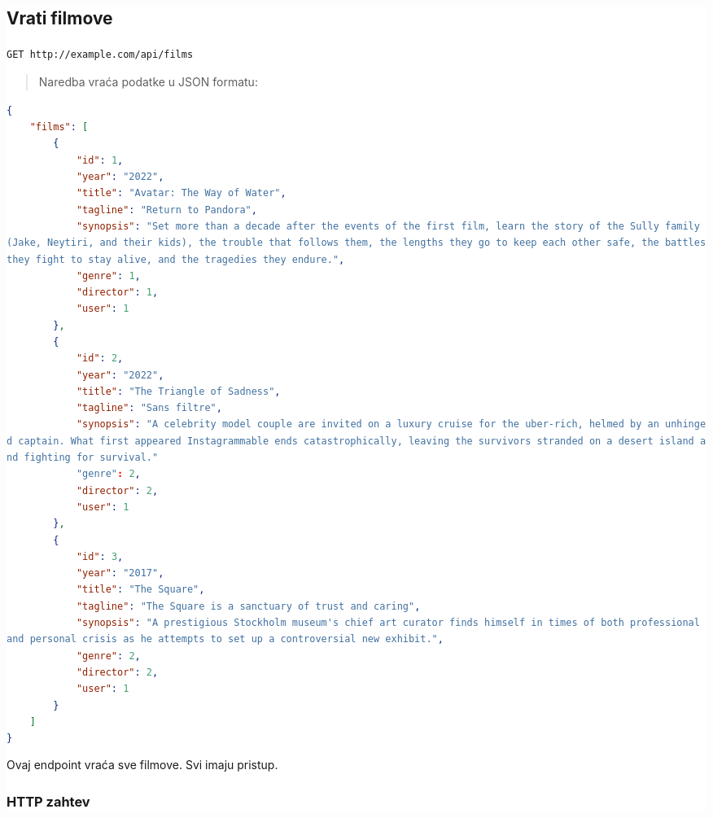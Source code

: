 ## Vrati filmove

```Postman
GET http://example.com/api/films
```

> Naredba vraća podatke u JSON formatu:

```json
{
    "films": [
        {
            "id": 1,
            "year": "2022",
            "title": "Avatar: The Way of Water",
            "tagline": "Return to Pandora",
            "synopsis": "Set more than a decade after the events of the first film, learn the story of the Sully family (Jake, Neytiri, and their kids), the trouble that follows them, the lengths they go to keep each other safe, the battles they fight to stay alive, and the tragedies they endure.",
            "genre": 1,
            "director": 1,
            "user": 1
        },
        {
            "id": 2,
            "year": "2022",
            "title": "The Triangle of Sadness",
            "tagline": "Sans filtre",
            "synopsis": "A celebrity model couple are invited on a luxury cruise for the uber-rich, helmed by an unhinged captain. What first appeared Instagrammable ends catastrophically, leaving the survivors stranded on a desert island and fighting for survival."
            "genre": 2,
            "director": 2,
            "user": 1
        },
        {
            "id": 3,
            "year": "2017",
            "title": "The Square",
            "tagline": "The Square is a sanctuary of trust and caring",
            "synopsis": "A prestigious Stockholm museum's chief art curator finds himself in times of both professional and personal crisis as he attempts to set up a controversial new exhibit.",
            "genre": 2,
            "director": 2,
            "user": 1
        }
    ]
}
```

Ovaj endpoint vraća sve filmove. Svi imaju pristup.

### HTTP zahtev
